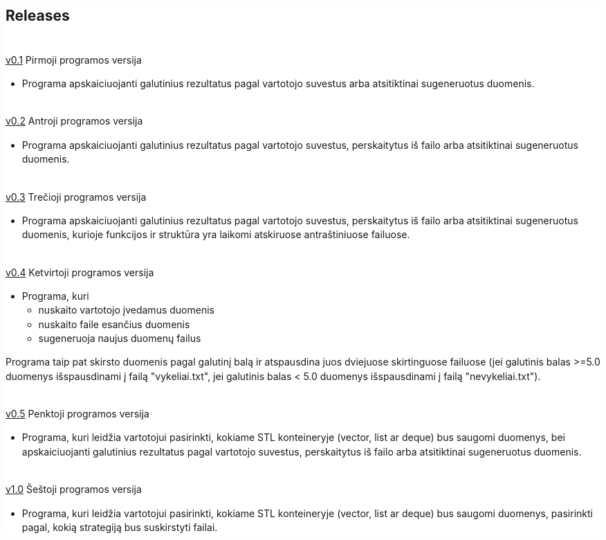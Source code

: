 ## Releases 
<br />[v0.1](https://github.com/Makstutyte/Objektinis-Programavimas-2-oji-uzduotis/releases/tag/v0.1) 
Pirmoji programos versija
* Programa apskaiciuojanti galutinius rezultatus pagal vartotojo suvestus arba atsitiktinai sugeneruotus duomenis.

<br />[v0.2](https://github.com/Makstutyte/Objektinis-Programavimas-2-oji-uzduotis/releases/tag/v0.2) 
Antroji programos versija
* Programa apskaiciuojanti galutinius rezultatus pagal vartotojo suvestus, perskaitytus iš failo arba atsitiktinai sugeneruotus duomenis.

<br />[v0.3](https://github.com/Makstutyte/Objektinis-Programavimas-2-oji-uzduotis/releases/tag/v0.3) 
Trečioji programos versija
* Programa apskaiciuojanti galutinius rezultatus pagal vartotojo suvestus, perskaitytus iš failo arba atsitiktinai sugeneruotus duomenis, kurioje funkcijos ir struktūra yra laikomi atskiruose antraštiniuose failuose.

<br />[v0.4](https://github.com/Makstutyte/Objektinis-Programavimas-2-oji-uzduotis/releases/tag/v0.4) 
Ketvirtoji programos versija
* Programa, kuri 
  *  nuskaito vartotojo įvedamus duomenis
  *  nuskaito faile esančius duomenis
  *  sugeneruoja naujus duomenų failus

Programa taip pat skirsto duomenis pagal galutinį balą ir atspausdina juos dviejuose skirtinguose failuose (jei galutinis balas >=5.0 duomenys išspausdinami į failą "vykeliai.txt", jei galutinis balas < 5.0  duomenys išspausdinami į failą "nevykeliai.txt").

<br />[v0.5](https://github.com/Makstutyte/Objektinis-Programavimas-2-oji-uzduotis/releases/tag/v0.5) 
Penktoji programos versija
* Programa, kuri leidžia vartotojui pasirinkti, kokiame STL konteineryje (vector, list ar deque) bus saugomi duomenys, bei apskaiciuojanti galutinius rezultatus pagal vartotojo suvestus, perskaitytus iš failo arba atsitiktinai sugeneruotus duomenis.

<br />[v1.0](https://github.com/Makstutyte/Objektinis-Programavimas-2-oji-uzduotis/releases/tag/v1.0) 
Šeštoji programos versija
* Programa, kuri leidžia vartotojui pasirinkti, kokiame STL konteineryje (vector, list ar deque) bus saugomi duomenys, pasirinkti pagal, kokią strategiją bus suskirstyti failai.
